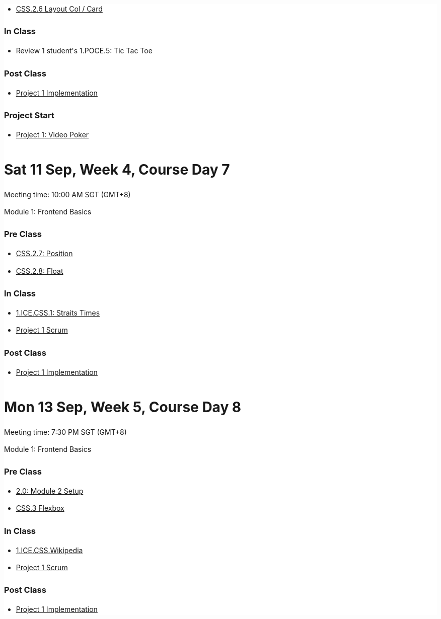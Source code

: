* [CSS.2.6 Layout Col / Card](https://bootcamp.rocketacademy.co/css/css.2-layout/css.2.6-layout-columns-and-cards)

### In Class
* Review 1 student's 1.POCE.5: Tic Tac Toe

### Post Class
* [Project 1 Implementation](https://bootcamp.rocketacademy.co/projects/project-1-video-poker)

### Project Start
* [Project 1: Video Poker](https://bootcamp.rocketacademy.co/projects/project-1-video-poker)

# Sat 11 Sep, Week 4, Course Day 7
Meeting time: 10:00 AM SGT (GMT+8)

Module 1: Frontend Basics
### Pre Class
* [CSS.2.7: Position](https://bootcamp.rocketacademy.co/css/css.2-layout/css.2.7-position)

* [CSS.2.8: Float](https://bootcamp.rocketacademy.co/css/css.2-layout/css.2.8-float)

### In Class
* [1.ICE.CSS.1: Straits Times](https://bootcamp.rocketacademy.co/css/1.ice.css-in-class-css-exercises/1.ice.css.1-straits-times-css)

* [Project 1 Scrum](https://bootcamp.rocketacademy.co/course-logistics/course-methodology#project-scrums)

### Post Class
* [Project 1 Implementation](https://bootcamp.rocketacademy.co/projects/project-1-video-poker)

# Mon 13 Sep, Week 5, Course Day 8
Meeting time: 7:30 PM SGT (GMT+8)

Module 1: Frontend Basics
### Pre Class
* [2.0: Module 2 Setup](https://bootcamp.rocketacademy.co/2-backend-basics/2.0-module-2-overview)

* [CSS.3 Flexbox](https://bootcamp.rocketacademy.co/css/css.3-flexbox)

### In Class
* [1.ICE.CSS.Wikipedia](https://bootcamp.rocketacademy.co/css/1.ice.css-in-class-css-exercises/1.ice.css.2-css-practice-6-wikipedia)

* [Project 1 Scrum](https://bootcamp.rocketacademy.co/course-logistics/course-methodology#project-scrums)

### Post Class
* [Project 1 Implementation](https://bootcamp.rocketacademy.co/projects/project-1-video-poker)
